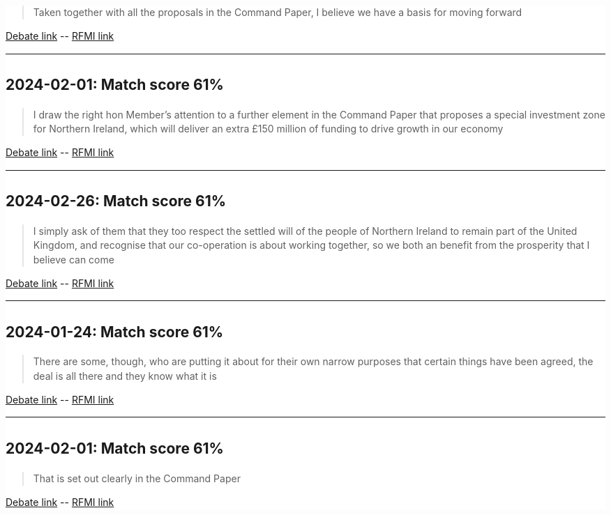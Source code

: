>Taken together with all the proposals in the Command Paper, I believe we have a basis for moving forward

[Debate link](https://www.theyworkforyou.com/debates/?id=2024-02-01a.1041.4)  --  [RFMI link](https://www.theyworkforyou.com/mp/10172/register)


---



## 2024-02-01: Match score 61%

>I draw the right hon Member’s attention to a further element in the Command Paper that proposes a special investment zone for Northern Ireland, which will deliver an extra £150 million of funding to drive growth in our economy

[Debate link](https://www.theyworkforyou.com/debates/?id=2024-02-01a.1060.2)  --  [RFMI link](https://www.theyworkforyou.com/mp/10172/register)


---



## 2024-02-26: Match score 61%

>I simply ask of them that they too respect the settled will of the people of Northern Ireland to remain part of the United Kingdom, and recognise that our co-operation is about working together, so we both an benefit from the prosperity that I believe can come

[Debate link](https://www.theyworkforyou.com/debates/?id=2024-02-26b.72.0)  --  [RFMI link](https://www.theyworkforyou.com/mp/10172/register)


---



## 2024-01-24: Match score 61%

>There are some, though, who are putting it about for their own narrow purposes that certain things have been agreed, the deal is all there and they know what it is

[Debate link](https://www.theyworkforyou.com/debates/?id=2024-01-24b.328.3)  --  [RFMI link](https://www.theyworkforyou.com/mp/10172/register)


---



## 2024-02-01: Match score 61%

>That is set out clearly in the Command Paper

[Debate link](https://www.theyworkforyou.com/debates/?id=2024-02-01a.1041.4)  --  [RFMI link](https://www.theyworkforyou.com/mp/10172/register)
